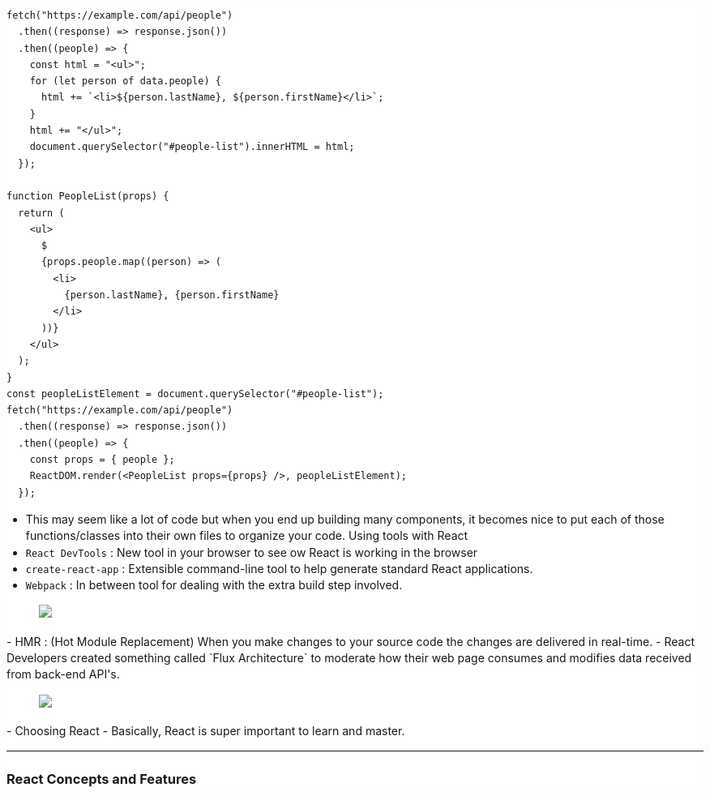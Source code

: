 

    fetch("https://example.com/api/people")
      .then((response) => response.json())
      .then((people) => {
        const html = "<ul>";
        for (let person of data.people) {
          html += `<li>${person.lastName}, ${person.firstName}</li>`;
        }
        html += "</ul>";
        document.querySelector("#people-list").innerHTML = html;
      });

    function PeopleList(props) {
      return (
        <ul>
          $
          {props.people.map((person) => (
            <li>
              {person.lastName}, {person.firstName}
            </li>
          ))}
        </ul>
      );
    }
    const peopleListElement = document.querySelector("#people-list");
    fetch("https://example.com/api/people")
      .then((response) => response.json())
      .then((people) => {
        const props = { people };
        ReactDOM.render(<PeopleList props={props} />, peopleListElement);
      });

-   <span id="7ea4">This may seem like a lot of code but when you end up building many components, it becomes nice to put each of those functions/classes into their own files to organize your code. Using tools with React</span>
-   <span id="e220">`React DevTools` : New tool in your browser to see ow React is working in the browser</span>
-   <span id="9051">`create-react-app` : Extensible command-line tool to help generate standard React applications.</span>
-   <span id="af96">`Webpack` : In between tool for dealing with the extra build step involved.</span>

<figure><img src="https://cdn-images-1.medium.com/max/800/0*LHVHf7SPZ1t0UVAj" class="graf-image" /></figure>-   <span id="e0ad">HMR : (Hot Module Replacement) When you make changes to your source code the changes are delivered in real-time.</span>
-   <span id="923a">React Developers created something called `Flux Architecture` to moderate how their web page consumes and modifies data received from back-end API's.</span>

<figure><img src="https://cdn-images-1.medium.com/max/800/0*wR-lbD4zf45-IHoQ" class="graf-image" /></figure>-   <span id="b16e">Choosing React</span>
-   <span id="eefd">Basically, React is super important to learn and master.</span>

---

### React Concepts and Features
